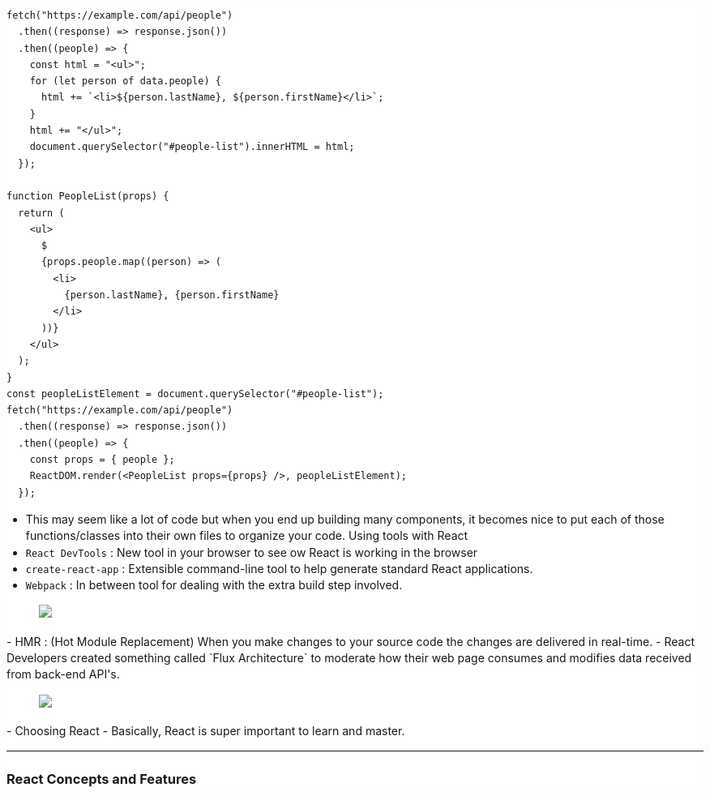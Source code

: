 

    fetch("https://example.com/api/people")
      .then((response) => response.json())
      .then((people) => {
        const html = "<ul>";
        for (let person of data.people) {
          html += `<li>${person.lastName}, ${person.firstName}</li>`;
        }
        html += "</ul>";
        document.querySelector("#people-list").innerHTML = html;
      });

    function PeopleList(props) {
      return (
        <ul>
          $
          {props.people.map((person) => (
            <li>
              {person.lastName}, {person.firstName}
            </li>
          ))}
        </ul>
      );
    }
    const peopleListElement = document.querySelector("#people-list");
    fetch("https://example.com/api/people")
      .then((response) => response.json())
      .then((people) => {
        const props = { people };
        ReactDOM.render(<PeopleList props={props} />, peopleListElement);
      });

-   <span id="7ea4">This may seem like a lot of code but when you end up building many components, it becomes nice to put each of those functions/classes into their own files to organize your code. Using tools with React</span>
-   <span id="e220">`React DevTools` : New tool in your browser to see ow React is working in the browser</span>
-   <span id="9051">`create-react-app` : Extensible command-line tool to help generate standard React applications.</span>
-   <span id="af96">`Webpack` : In between tool for dealing with the extra build step involved.</span>

<figure><img src="https://cdn-images-1.medium.com/max/800/0*LHVHf7SPZ1t0UVAj" class="graf-image" /></figure>-   <span id="e0ad">HMR : (Hot Module Replacement) When you make changes to your source code the changes are delivered in real-time.</span>
-   <span id="923a">React Developers created something called `Flux Architecture` to moderate how their web page consumes and modifies data received from back-end API's.</span>

<figure><img src="https://cdn-images-1.medium.com/max/800/0*wR-lbD4zf45-IHoQ" class="graf-image" /></figure>-   <span id="b16e">Choosing React</span>
-   <span id="eefd">Basically, React is super important to learn and master.</span>

---

### React Concepts and Features
